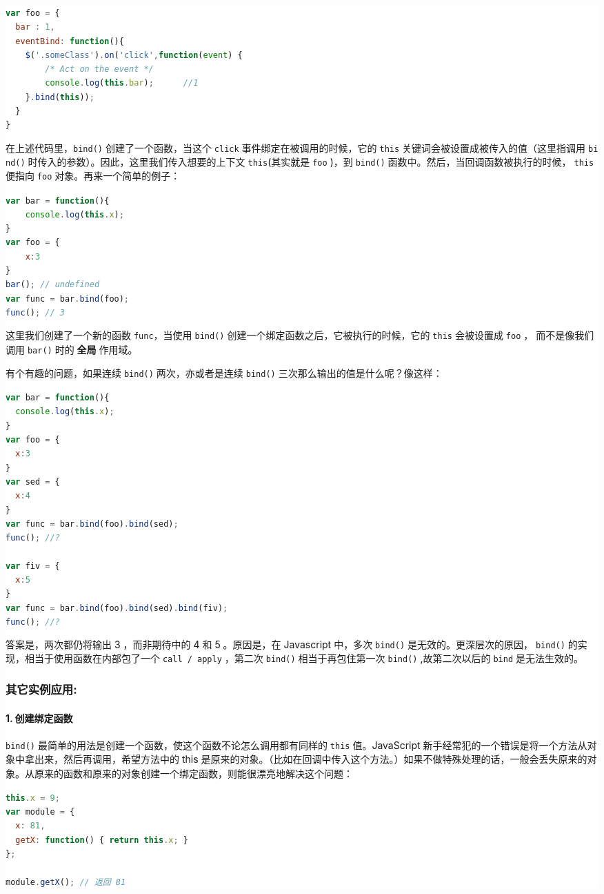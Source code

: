 ```javascript
var foo = {
  bar : 1,
  eventBind: function(){
    $('.someClass').on('click',function(event) {
        /* Act on the event */
        console.log(this.bar);      //1
    }.bind(this));
  }
}
```
在上述代码里，`bind()` 创建了一个函数，当这个 `click` 事件绑定在被调用的时候，它的 `this` 关键词会被设置成被传入的值（这里指调用 `bind()` 时传入的参数）。因此，这里我们传入想要的上下文 `this`(其实就是 `foo` )，到 `bind()` 函数中。然后，当回调函数被执行的时候， `this` 便指向 `foo` 对象。再来一个简单的例子：

```javascript
var bar = function(){
	console.log(this.x);
}
var foo = {
	x:3
}
bar(); // undefined
var func = bar.bind(foo);
func(); // 3
```

这里我们创建了一个新的函数 `func`，当使用 `bind()` 创建一个绑定函数之后，它被执行的时候，它的 `this` 会被设置成 `foo` ， 而不是像我们调用 `bar()` 时的 **全局** 作用域。

有个有趣的问题，如果连续 `bind()` 两次，亦或者是连续 `bind()` 三次那么输出的值是什么呢？像这样：

```javascript
var bar = function(){
  console.log(this.x);
}
var foo = {
  x:3
}
var sed = {
  x:4
}
var func = bar.bind(foo).bind(sed);
func(); //?
  
var fiv = {
  x:5
}
var func = bar.bind(foo).bind(sed).bind(fiv);
func(); //?
```
答案是，两次都仍将输出 3 ，而非期待中的 4 和 5 。原因是，在 Javascript 中，多次 `bind()` 是无效的。更深层次的原因， `bind()` 的实现，相当于使用函数在内部包了一个 `call / apply` ，第二次 `bind()` 相当于再包住第一次 `bind()` ,故第二次以后的 `bind` 是无法生效的。

### 其它实例应用:
#### 1. 创建绑定函数
`bind()` 最简单的用法是创建一个函数，使这个函数不论怎么调用都有同样的 `this` 值。JavaScript 新手经常犯的一个错误是将一个方法从对象中拿出来，然后再调用，希望方法中的 this 是原来的对象。（比如在回调中传入这个方法。）如果不做特殊处理的话，一般会丢失原来的对象。从原来的函数和原来的对象创建一个绑定函数，则能很漂亮地解决这个问题：
```javascript
this.x = 9; 
var module = {
  x: 81,
  getX: function() { return this.x; }
};

module.getX(); // 返回 81

```